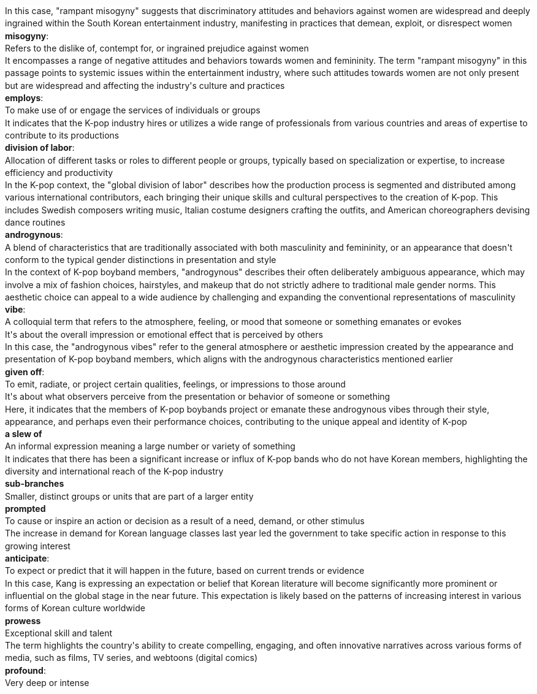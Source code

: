 In this case, "rampant misogyny" suggests that discriminatory attitudes and behaviors against women are widespread and deeply ingrained within the South Korean entertainment industry, manifesting in practices that demean, exploit, or disrespect women <br/>
**misogyny**: <br/>
Refers to the dislike of, contempt for, or ingrained prejudice against women <br/>
It encompasses a range of negative attitudes and behaviors towards women and femininity. The term "rampant misogyny" in this passage points to systemic issues within the entertainment industry, where such attitudes towards women are not only present but are widespread and affecting the industry's culture and practices <br/>
**employs**: <br/>
To make use of or engage the services of individuals or groups <br/>
It indicates that the K-pop industry hires or utilizes a wide range of professionals from various countries and areas of expertise to contribute to its productions <br/>
**division of labor**: <br/>
Allocation of different tasks or roles to different people or groups, typically based on specialization or expertise, to increase efficiency and productivity <br/>
In the K-pop context, the "global division of labor" describes how the production process is segmented and distributed among various international contributors, each bringing their unique skills and cultural perspectives to the creation of K-pop. This includes Swedish composers writing music, Italian costume designers crafting the outfits, and American choreographers devising dance routines <br/>
**androgynous**: <br/>
A blend of characteristics that are traditionally associated with both masculinity and femininity, or an appearance that doesn't conform to the typical gender distinctions in presentation and style <br/>
In the context of K-pop boyband members, "androgynous" describes their often deliberately ambiguous appearance, which may involve a mix of fashion choices, hairstyles, and makeup that do not strictly adhere to traditional male gender norms. This aesthetic choice can appeal to a wide audience by challenging and expanding the conventional representations of masculinity <br/>
**vibe**: <br/>
A colloquial term that refers to the atmosphere, feeling, or mood that someone or something emanates or evokes <br/>
It's about the overall impression or emotional effect that is perceived by others <br/>
In this case, the "androgynous vibes" refer to the general atmosphere or aesthetic impression created by the appearance and presentation of K-pop boyband members, which aligns with the androgynous characteristics mentioned earlier <br/>
**given off**: <br/>
To emit, radiate, or project certain qualities, feelings, or impressions to those around <br/>
It's about what observers perceive from the presentation or behavior of someone or something <br/>
Here, it indicates that the members of K-pop boybands project or emanate these androgynous vibes through their style, appearance, and perhaps even their performance choices, contributing to the unique appeal and identity of K-pop <br/>
**a slew of** <br/>
An informal expression meaning a large number or variety of something <br/>
It indicates that there has been a significant increase or influx of K-pop bands who do not have Korean members, highlighting the diversity and international reach of the K-pop industry <br/>
**sub-branches** <br/>
Smaller, distinct groups or units that are part of a larger entity <br/>
**prompted** <br/>
To cause or inspire an action or decision as a result of a need, demand, or other stimulus <br/>
The increase in demand for Korean language classes last year led the government to take specific action in response to this growing interest <br/>
**anticipate**: <br/>
To expect or predict that it will happen in the future, based on current trends or evidence <br/>
In this case, Kang is expressing an expectation or belief that Korean literature will become significantly more prominent or influential on the global stage in the near future. This expectation is likely based on the patterns of increasing interest in various forms of Korean culture worldwide <br/>
**prowess** <br/> 
Exceptional skill and talent <br/> 
The term highlights the country's ability to create compelling, engaging, and often innovative narratives across various forms of media, such as films, TV series, and webtoons (digital comics) <br/>
**profound**: <br/>
Very deep or intense <br/>